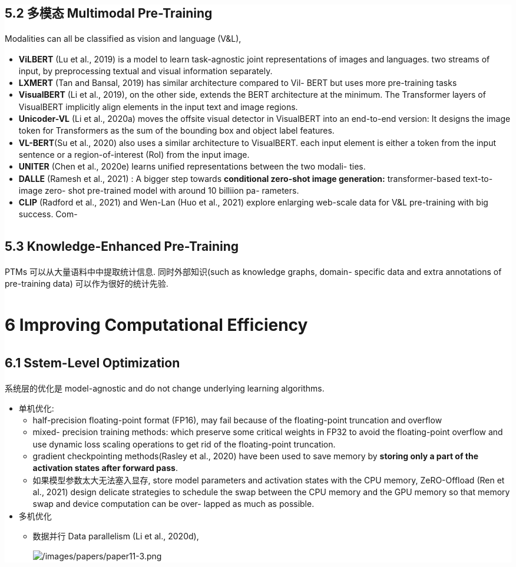 ## 5.2 多模态 Multimodal Pre-Training

Modalities can all be classified as vision and language (V&L),

- **ViLBERT** (Lu et al., 2019) is a model to learn task-agnostic joint representations of images and languages. two streams of input, by preprocessing textual and visual information separately.
- **LXMERT** (Tan and Bansal, 2019) has similar architecture compared to Vil- BERT but uses more pre-training tasks
- **VisualBERT** (Li et al., 2019), on the other side, extends the BERT architecture at the minimum. The Transformer layers of VisualBERT implicitly align elements in the input text and image regions.
- **Unicoder-VL** (Li et al., 2020a) moves the offsite visual detector in VisualBERT into an end-to-end version: It designs the image token for Transformers as the sum of the bounding box and object label features.
- **VL-BERT**(Su et al., 2020) also uses a similar architecture to VisualBERT. each input element is either a token from the input sentence or a region-of-interest (RoI) from the input image.
- **UNITER** (Chen et al., 2020e) learns unified representations between the two modali- ties.
- **DALLE** (Ramesh et al., 2021) : A bigger step towards **conditional zero-shot image generation:** transformer-based text-to-image zero- shot pre-trained model with around 10 billiion pa- rameters.
- **CLIP** (Radford et al., 2021) and Wen-Lan (Huo et al., 2021) explore enlarging web-scale data for V&L pre-training with big success. Com-

## 5.3 Knowledge-Enhanced Pre-Training

PTMs 可以从大量语料中中提取统计信息. 同时外部知识(such as knowledge graphs, domain- specific data and extra annotations of pre-training data) 可以作为很好的统计先验.

# 6 Improving Computational Efficiency

## 6.1 Sstem-Level Optimization

系统层的优化是 model-agnostic and do not change underlying learning algorithms.

- 单机优化:
    - half-precision floating-point format (FP16), may fail because of the floating-point truncation and overflow
    - mixed- precision training methods: which preserve some critical weights in FP32 to avoid the floating-point overflow and use dynamic loss scaling operations to get rid of the floating-point truncation.
    - gradient checkpointing methods(Rasley et al., 2020) have been used to save memory by **storing only a part of the activation states after forward pass**.
    - 如果模型参数太大无法塞入显存, store model parameters and activation states with the CPU memory, ZeRO-Offload (Ren et al., 2021) design delicate strategies to schedule the swap between the CPU memory and the GPU memory so that memory swap and device computation can be over- lapped as much as possible.
- 多机优化
    - 数据并行 Data parallelism (Li et al., 2020d),

        ![/images/papers/paper11-3.png](/images/papers/paper11-3.png)
